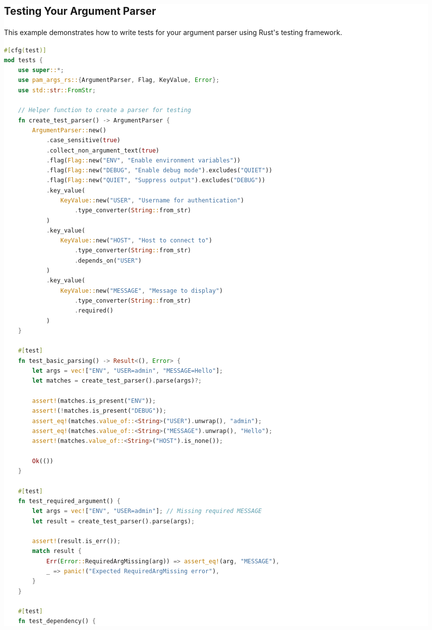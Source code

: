 ## Testing Your Argument Parser

This example demonstrates how to write tests for your argument parser using Rust's testing framework.

```rust
#[cfg(test)]
mod tests {
    use super::*;
    use pam_args_rs::{ArgumentParser, Flag, KeyValue, Error};
    use std::str::FromStr;

    // Helper function to create a parser for testing
    fn create_test_parser() -> ArgumentParser {
        ArgumentParser::new()
            .case_sensitive(true)
            .collect_non_argument_text(true)
            .flag(Flag::new("ENV", "Enable environment variables"))
            .flag(Flag::new("DEBUG", "Enable debug mode").excludes("QUIET"))
            .flag(Flag::new("QUIET", "Suppress output").excludes("DEBUG"))
            .key_value(
                KeyValue::new("USER", "Username for authentication")
                    .type_converter(String::from_str)
            )
            .key_value(
                KeyValue::new("HOST", "Host to connect to")
                    .type_converter(String::from_str)
                    .depends_on("USER")
            )
            .key_value(
                KeyValue::new("MESSAGE", "Message to display")
                    .type_converter(String::from_str)
                    .required()
            )
    }

    #[test]
    fn test_basic_parsing() -> Result<(), Error> {
        let args = vec!["ENV", "USER=admin", "MESSAGE=Hello"];
        let matches = create_test_parser().parse(args)?;
        
        assert!(matches.is_present("ENV"));
        assert!(!matches.is_present("DEBUG"));
        assert_eq!(matches.value_of::<String>("USER").unwrap(), "admin");
        assert_eq!(matches.value_of::<String>("MESSAGE").unwrap(), "Hello");
        assert!(matches.value_of::<String>("HOST").is_none());
        
        Ok(())
    }

    #[test]
    fn test_required_argument() {
        let args = vec!["ENV", "USER=admin"]; // Missing required MESSAGE
        let result = create_test_parser().parse(args);
        
        assert!(result.is_err());
        match result {
            Err(Error::RequiredArgMissing(arg)) => assert_eq!(arg, "MESSAGE"),
            _ => panic!("Expected RequiredArgMissing error"),
        }
    }

    #[test]
    fn test_dependency() {
```
